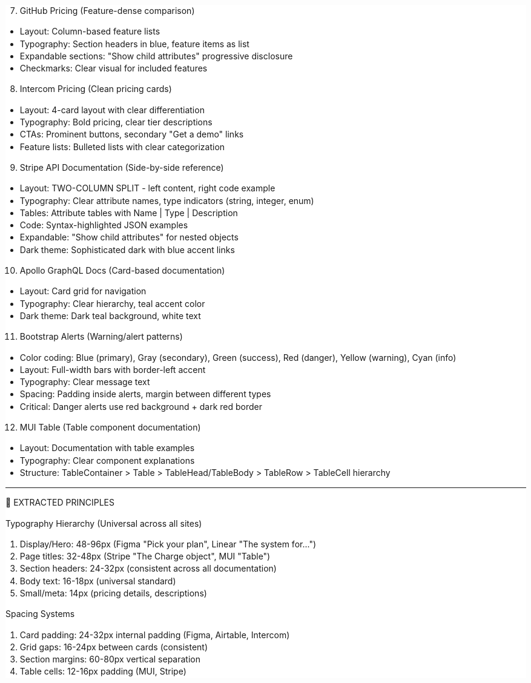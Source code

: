   7. GitHub Pricing (Feature-dense comparison)

  - Layout: Column-based feature lists
  - Typography: Section headers in blue, feature items as list
  - Expandable sections: "Show child attributes" progressive disclosure
  - Checkmarks: Clear visual for included features

  8. Intercom Pricing (Clean pricing cards)

  - Layout: 4-card layout with clear differentiation
  - Typography: Bold pricing, clear tier descriptions
  - CTAs: Prominent buttons, secondary "Get a demo" links
  - Feature lists: Bulleted lists with clear categorization

  9. Stripe API Documentation (Side-by-side reference)

  - Layout: TWO-COLUMN SPLIT - left content, right code example
  - Typography: Clear attribute names, type indicators (string, integer, enum)
  - Tables: Attribute tables with Name | Type | Description
  - Code: Syntax-highlighted JSON examples
  - Expandable: "Show child attributes" for nested objects
  - Dark theme: Sophisticated dark with blue accent links

  10. Apollo GraphQL Docs (Card-based documentation)

  - Layout: Card grid for navigation
  - Typography: Clear hierarchy, teal accent color
  - Dark theme: Dark teal background, white text

  11. Bootstrap Alerts (Warning/alert patterns)

  - Color coding: Blue (primary), Gray (secondary), Green (success), Red (danger), Yellow (warning), Cyan (info)
  - Layout: Full-width bars with border-left accent
  - Typography: Clear message text
  - Spacing: Padding inside alerts, margin between different types
  - Critical: Danger alerts use red background + dark red border

  12. MUI Table (Table component documentation)

  - Layout: Documentation with table examples
  - Typography: Clear component explanations
  - Structure: TableContainer > Table > TableHead/TableBody > TableRow > TableCell hierarchy

  ---
  🎨 EXTRACTED PRINCIPLES

  Typography Hierarchy (Universal across all sites)

  1. Display/Hero: 48-96px (Figma "Pick your plan", Linear "The system for...")
  2. Page titles: 32-48px (Stripe "The Charge object", MUI "Table")
  3. Section headers: 24-32px (consistent across all documentation)
  4. Body text: 16-18px (universal standard)
  5. Small/meta: 14px (pricing details, descriptions)

  Spacing Systems

  1. Card padding: 24-32px internal padding (Figma, Airtable, Intercom)
  2. Grid gaps: 16-24px between cards (consistent)
  3. Section margins: 60-80px vertical separation
  4. Table cells: 12-16px padding (MUI, Stripe)
